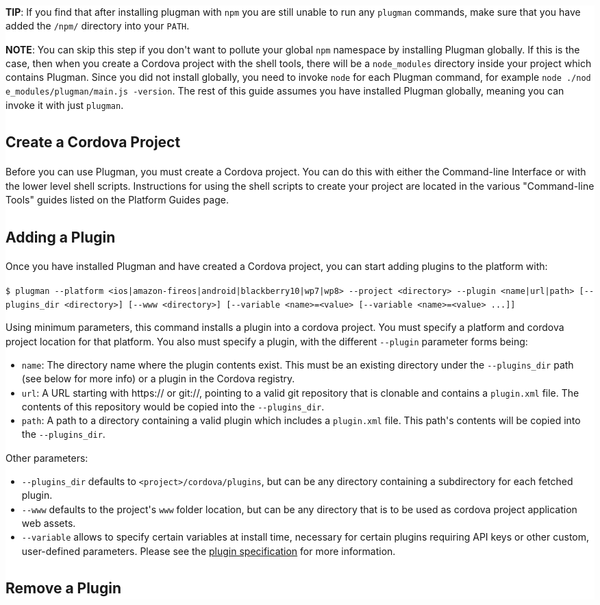 __TIP__: If you find that after installing plugman with `npm` you are
still unable to run any `plugman` commands, make sure that you have
added the `/npm/` directory into your `PATH`.

__NOTE__: You can skip this step if you don't want to pollute your
global `npm` namespace by installing Plugman globally. If this is the
case, then when you create a Cordova project with the shell tools,
there will be a `node_modules` directory inside your project which
contains Plugman.  Since you did not install globally, you need to
invoke `node` for each Plugman command, for example `node
./node_modules/plugman/main.js -version`.  The rest of this guide
assumes you have installed Plugman globally, meaning you can invoke it
with just `plugman`.

## Create a Cordova Project

Before you can use Plugman, you must create a Cordova project.  You can do this with either the Command-line Interface or with
the lower level shell scripts. Instructions for using the shell scripts to create your project are located in the various "Command-line Tools" guides
listed on the Platform Guides page. 

## Adding a Plugin

Once you have installed Plugman and have created a Cordova project, you can start adding plugins to the platform with:

    $ plugman --platform <ios|amazon-fireos|android|blackberry10|wp7|wp8> --project <directory> --plugin <name|url|path> [--plugins_dir <directory>] [--www <directory>] [--variable <name>=<value> [--variable <name>=<value> ...]]

Using minimum parameters, this command installs a plugin into a cordova project. You must specify a platform and cordova project location for that platform. You also must specify a plugin, with the different `--plugin` parameter forms being:

  * `name`: The directory name where the plugin contents exist. This must be an existing directory under the `--plugins_dir` path (see below for more info) or a plugin in the Cordova registry.
  * `url`: A URL starting with https:// or git://, pointing to a valid git repository that is clonable and contains a `plugin.xml` file. The contents of this repository would be copied into the `--plugins_dir`.
  * `path`: A path to a directory containing a valid plugin which includes a `plugin.xml` file. This path's contents will be copied into the `--plugins_dir`.
  
Other parameters: 

* `--plugins_dir` defaults to `<project>/cordova/plugins`, but can be any directory containing a subdirectory for each fetched plugin.
* `--www` defaults to the project's `www` folder location, but can be any directory that is to be used as cordova project application web assets.
* `--variable` allows to specify certain variables at install time, necessary for certain plugins requiring API keys or other custom, user-defined parameters. Please see the [plugin specification](plugin_ref_spec.md.html#Plugin%20Specification) for more information.

## Remove a Plugin
